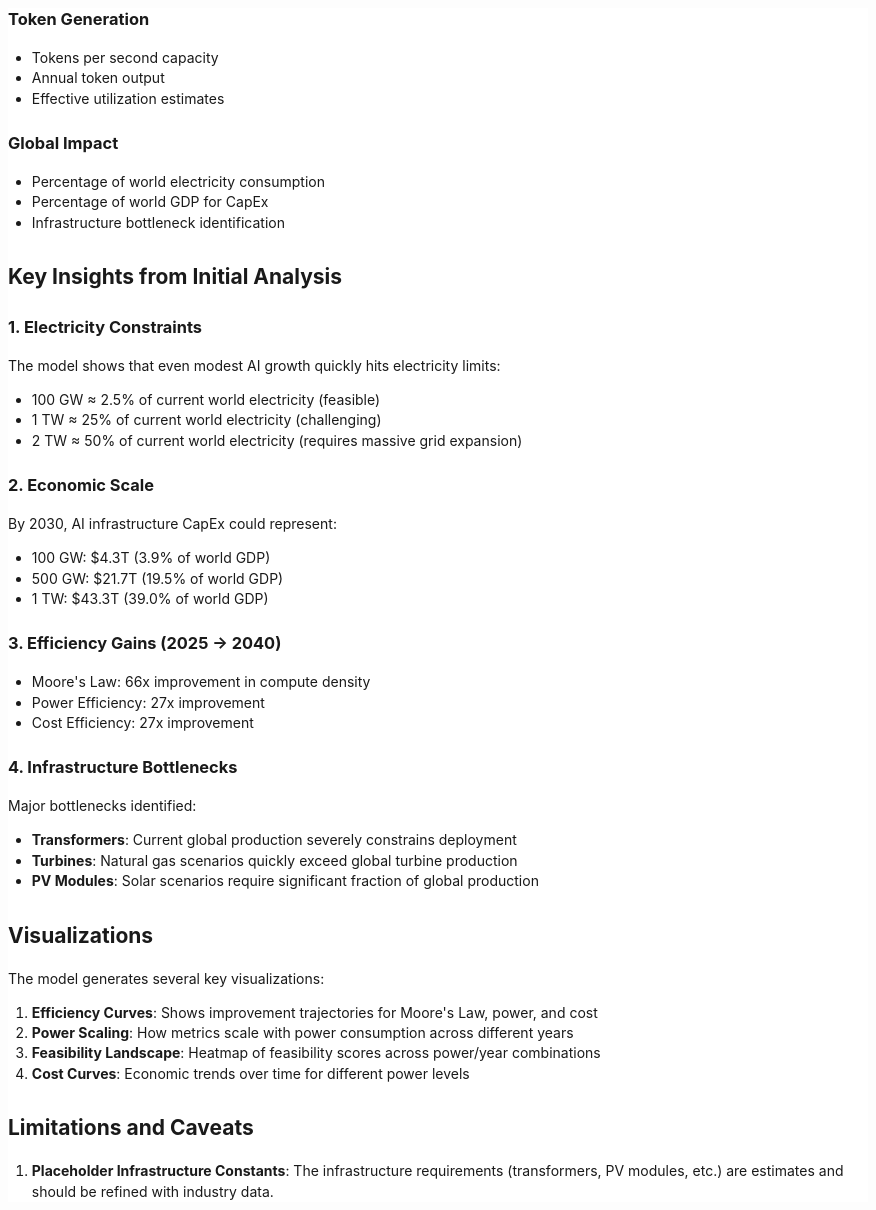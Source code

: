 ### Token Generation
- Tokens per second capacity
- Annual token output
- Effective utilization estimates

### Global Impact
- Percentage of world electricity consumption
- Percentage of world GDP for CapEx
- Infrastructure bottleneck identification

## Key Insights from Initial Analysis

### 1. Electricity Constraints
The model shows that even modest AI growth quickly hits electricity limits:
- 100 GW ≈ 2.5% of current world electricity (feasible)
- 1 TW ≈ 25% of current world electricity (challenging)
- 2 TW ≈ 50% of current world electricity (requires massive grid expansion)

### 2. Economic Scale
By 2030, AI infrastructure CapEx could represent:
- 100 GW: $4.3T (3.9% of world GDP)
- 500 GW: $21.7T (19.5% of world GDP)
- 1 TW: $43.3T (39.0% of world GDP)

### 3. Efficiency Gains (2025 → 2040)
- Moore's Law: 66x improvement in compute density
- Power Efficiency: 27x improvement
- Cost Efficiency: 27x improvement

### 4. Infrastructure Bottlenecks
Major bottlenecks identified:
- **Transformers**: Current global production severely constrains deployment
- **Turbines**: Natural gas scenarios quickly exceed global turbine production
- **PV Modules**: Solar scenarios require significant fraction of global production

## Visualizations

The model generates several key visualizations:

1. **Efficiency Curves**: Shows improvement trajectories for Moore's Law, power, and cost
2. **Power Scaling**: How metrics scale with power consumption across different years
3. **Feasibility Landscape**: Heatmap of feasibility scores across power/year combinations
4. **Cost Curves**: Economic trends over time for different power levels

## Limitations and Caveats

1. **Placeholder Infrastructure Constants**: The infrastructure requirements (transformers, PV modules, etc.) are estimates and should be refined with industry data.
